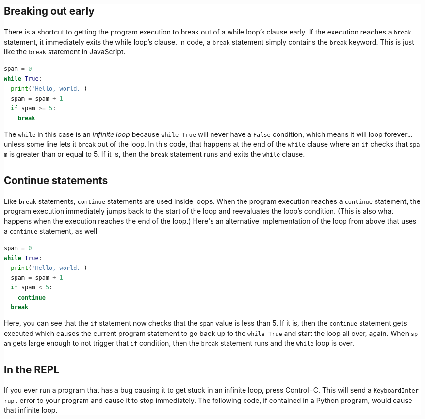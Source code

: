 ## Breaking out early

There is a shortcut to getting the program execution to break out of a while
loop’s clause early. If the execution reaches a `break` statement, it
immediately exits the while loop’s clause. In code, a `break` statement simply
contains the `break` keyword. This is just like the `break` statement in
JavaScript.

```python
spam = 0
while True:
  print('Hello, world.')
  spam = spam + 1
  if spam >= 5:
    break
```

The `while` in this case is an _infinite loop_ because `while True` will never
have a `False` condition, which means it will loop forever... unless some line
lets it `break` out of the loop. In this code, that happens at the end of the
`while` clause where an `if` checks that `spam` is greater than or equal to 5.
If it is, then the `break` statement runs and exits the `while` clause.

## Continue statements

Like `break` statements, `continue` statements are used inside loops. When the
program execution reaches a `continue` statement, the program execution
immediately jumps back to the start of the loop and reevaluates the loop’s
condition. (This is also what happens when the execution reaches the end of the
loop.) Here's an alternative implementation of the loop from above that uses
a `continue` statement, as well.

```python
spam = 0
while True:
  print('Hello, world.')
  spam = spam + 1
  if spam < 5:
    continue
  break
```

Here, you can see that the `if` statement now checks that the `spam` value is
less than 5. If it is, then the `continue` statement gets executed which causes
the current program statement to go back up to the `while True` and start the
loop all over, again. When `spam` gets large enough to not trigger that `if`
condition, then the `break` statement runs and the `while` loop is over.

## In the REPL

If you ever run a program that has a bug causing it to get stuck in an infinite
loop, press Control+C. This will send a `KeyboardInterrupt` error to your
program and cause it to stop immediately. The following code, if contained in a
Python program, would cause that infinite loop.
